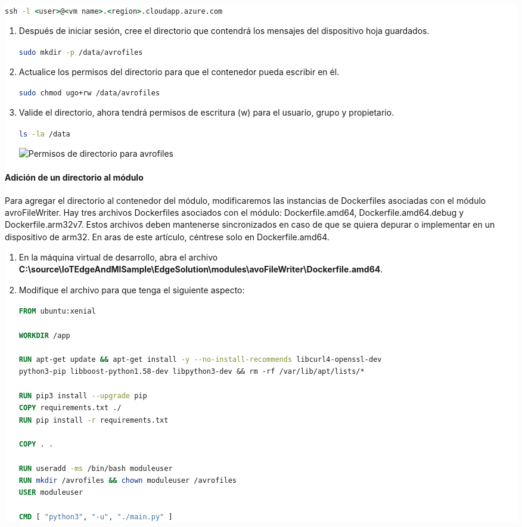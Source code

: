    ```cmd
   ssh -l <user>@<vm name>.<region>.cloudapp.azure.com
   ```

1. Después de iniciar sesión, cree el directorio que contendrá los mensajes del dispositivo hoja guardados.

   ```bash
   sudo mkdir -p /data/avrofiles
   ```

1. Actualice los permisos del directorio para que el contenedor pueda escribir en él.

   ```bash
   sudo chmod ugo+rw /data/avrofiles
   ```

1. Valide el directorio, ahora tendrá permisos de escritura (w) para el usuario, grupo y propietario.

   ```bash
   ls -la /data
   ```

   ![Permisos de directorio para avrofiles](media/tutorial-machine-learning-edge-06-custom-modules/avrofiles-directory-permissions.png)

#### <a name="add-directory-to-the-module"></a>Adición de un directorio al módulo

Para agregar el directorio al contenedor del módulo, modificaremos las instancias de Dockerfiles asociadas con el módulo avroFileWriter. Hay tres archivos Dockerfiles asociados con el módulo: Dockerfile.amd64, Dockerfile.amd64.debug y Dockerfile.arm32v7. Estos archivos deben mantenerse sincronizados en caso de que se quiera depurar o implementar en un dispositivo de arm32. En aras de este artículo, céntrese solo en Dockerfile.amd64.

1. En la máquina virtual de desarrollo, abra el archivo **C:\source\IoTEdgeAndMlSample\EdgeSolution\modules\avoFileWriter\Dockerfile.amd64**.

1. Modifique el archivo para que tenga el siguiente aspecto:

   ```dockerfile
   FROM ubuntu:xenial

   WORKDIR /app

   RUN apt-get update && apt-get install -y --no-install-recommends libcurl4-openssl-dev
   python3-pip libboost-python1.58-dev libpython3-dev && rm -rf /var/lib/apt/lists/*

   RUN pip3 install --upgrade pip
   COPY requirements.txt ./
   RUN pip install -r requirements.txt

   COPY . .

   RUN useradd -ms /bin/bash moduleuser
   RUN mkdir /avrofiles && chown moduleuser /avrofiles
   USER moduleuser

   CMD [ "python3", "-u", "./main.py" ]
   ```
